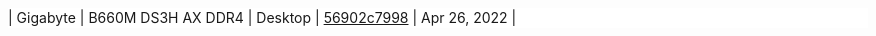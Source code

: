 | Gigabyte      | B660M DS3H AX DDR4          | Desktop     | [56902c7998](https://linux-hardware.org/?probe=56902c7998) | Apr 26, 2022 |
